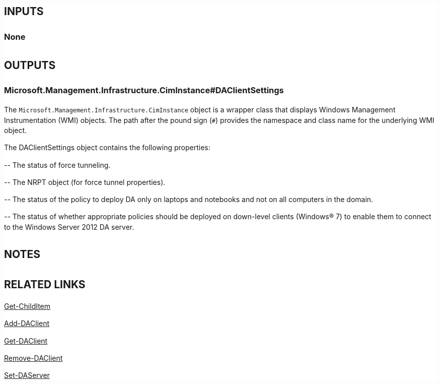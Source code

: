 ## INPUTS

### None

## OUTPUTS

### Microsoft.Management.Infrastructure.CimInstance#DAClientSettings
The `Microsoft.Management.Infrastructure.CimInstance` object is a wrapper class that displays Windows Management Instrumentation (WMI) objects.
The path after the pound sign (`#`) provides the namespace and class name for the underlying WMI object.

The DAClientSettings object contains the following properties: 

 -- The status of force tunneling. 

 -- The NRPT object (for force tunnel properties). 

 -- The status of the policy to deploy DA only on laptops and notebooks and not on all computers in the domain. 

 -- The status of whether appropriate policies should be deployed on down-level clients (Windows® 7) to enable them to connect to the Windows Server 2012 DA server.

## NOTES

## RELATED LINKS

[Get-ChildItem](http://go.microsoft.com/fwlink/p/?LinkId=204557)

[Add-DAClient](./Add-DAClient.md)

[Get-DAClient](./Get-DAClient.md)

[Remove-DAClient](./Remove-DAClient.md)

[Set-DAServer](./Set-DAServer.md)


